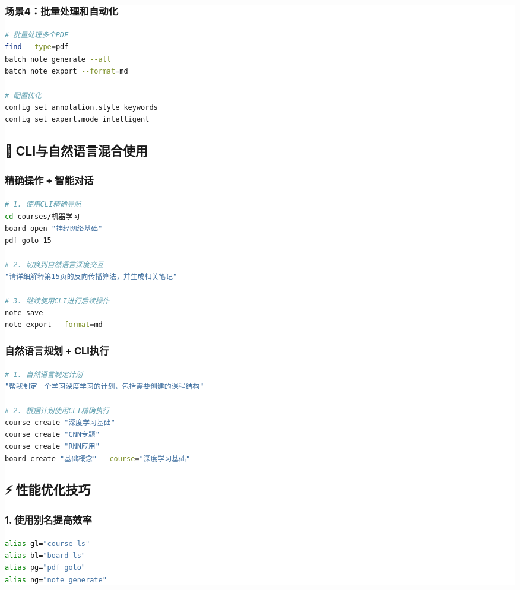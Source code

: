 ### 场景4：批量处理和自动化
```bash
# 批量处理多个PDF
find --type=pdf
batch note generate --all
batch note export --format=md

# 配置优化
config set annotation.style keywords
config set expert.mode intelligent
```

## 🔄 CLI与自然语言混合使用

### 精确操作 + 智能对话
```bash
# 1. 使用CLI精确导航
cd courses/机器学习
board open "神经网络基础"
pdf goto 15

# 2. 切换到自然语言深度交互
"请详细解释第15页的反向传播算法，并生成相关笔记"

# 3. 继续使用CLI进行后续操作
note save
note export --format=md
```

### 自然语言规划 + CLI执行
```bash
# 1. 自然语言制定计划
"帮我制定一个学习深度学习的计划，包括需要创建的课程结构"

# 2. 根据计划使用CLI精确执行
course create "深度学习基础"
course create "CNN专题"
course create "RNN应用"
board create "基础概念" --course="深度学习基础"
```

## ⚡ 性能优化技巧

### 1. 使用别名提高效率
```bash
alias gl="course ls"
alias bl="board ls"
alias pg="pdf goto"
alias ng="note generate"
```
